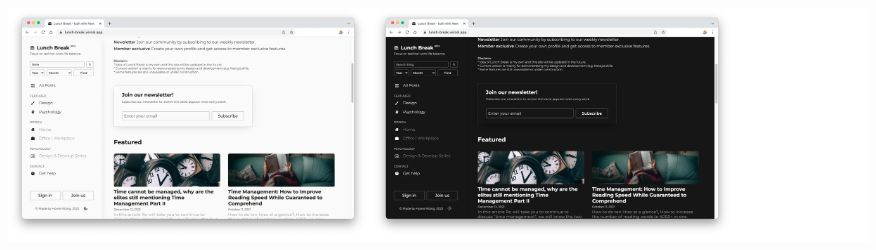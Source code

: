   <img src="/public/images/site/app-lunch-break-cover-light.webp" width="360" alt="APP SCREENSHOT LIGHT">
  <img src="/public/images/site/app-lunch-break-cover-dark.webp" width="360" alt="APP SCREENSHOT DARK">
</div>

